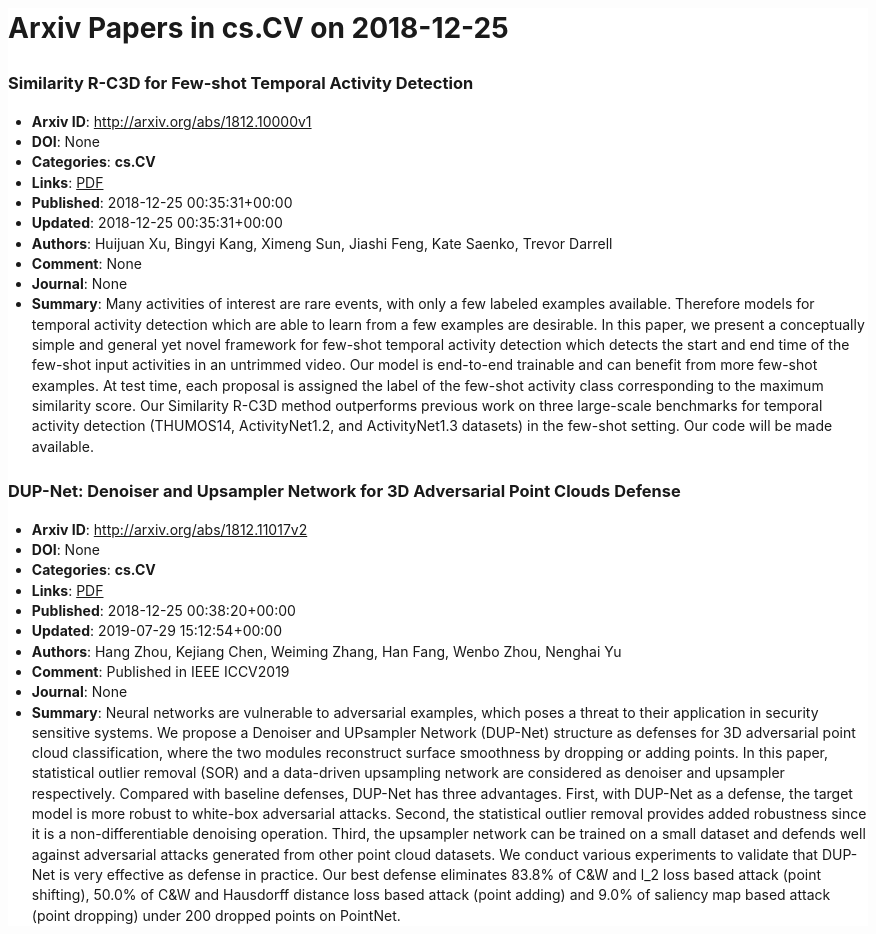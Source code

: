 # Arxiv Papers in cs.CV on 2018-12-25
### Similarity R-C3D for Few-shot Temporal Activity Detection
- **Arxiv ID**: http://arxiv.org/abs/1812.10000v1
- **DOI**: None
- **Categories**: **cs.CV**
- **Links**: [PDF](http://arxiv.org/pdf/1812.10000v1)
- **Published**: 2018-12-25 00:35:31+00:00
- **Updated**: 2018-12-25 00:35:31+00:00
- **Authors**: Huijuan Xu, Bingyi Kang, Ximeng Sun, Jiashi Feng, Kate Saenko, Trevor Darrell
- **Comment**: None
- **Journal**: None
- **Summary**: Many activities of interest are rare events, with only a few labeled examples available. Therefore models for temporal activity detection which are able to learn from a few examples are desirable. In this paper, we present a conceptually simple and general yet novel framework for few-shot temporal activity detection which detects the start and end time of the few-shot input activities in an untrimmed video. Our model is end-to-end trainable and can benefit from more few-shot examples. At test time, each proposal is assigned the label of the few-shot activity class corresponding to the maximum similarity score. Our Similarity R-C3D method outperforms previous work on three large-scale benchmarks for temporal activity detection (THUMOS14, ActivityNet1.2, and ActivityNet1.3 datasets) in the few-shot setting. Our code will be made available.



### DUP-Net: Denoiser and Upsampler Network for 3D Adversarial Point Clouds Defense
- **Arxiv ID**: http://arxiv.org/abs/1812.11017v2
- **DOI**: None
- **Categories**: **cs.CV**
- **Links**: [PDF](http://arxiv.org/pdf/1812.11017v2)
- **Published**: 2018-12-25 00:38:20+00:00
- **Updated**: 2019-07-29 15:12:54+00:00
- **Authors**: Hang Zhou, Kejiang Chen, Weiming Zhang, Han Fang, Wenbo Zhou, Nenghai Yu
- **Comment**: Published in IEEE ICCV2019
- **Journal**: None
- **Summary**: Neural networks are vulnerable to adversarial examples, which poses a threat to their application in security sensitive systems. We propose a Denoiser and UPsampler Network (DUP-Net) structure as defenses for 3D adversarial point cloud classification, where the two modules reconstruct surface smoothness by dropping or adding points. In this paper, statistical outlier removal (SOR) and a data-driven upsampling network are considered as denoiser and upsampler respectively. Compared with baseline defenses, DUP-Net has three advantages. First, with DUP-Net as a defense, the target model is more robust to white-box adversarial attacks. Second, the statistical outlier removal provides added robustness since it is a non-differentiable denoising operation. Third, the upsampler network can be trained on a small dataset and defends well against adversarial attacks generated from other point cloud datasets. We conduct various experiments to validate that DUP-Net is very effective as defense in practice. Our best defense eliminates 83.8% of C&W and l_2 loss based attack (point shifting), 50.0% of C&W and Hausdorff distance loss based attack (point adding) and 9.0% of saliency map based attack (point dropping) under 200 dropped points on PointNet.

